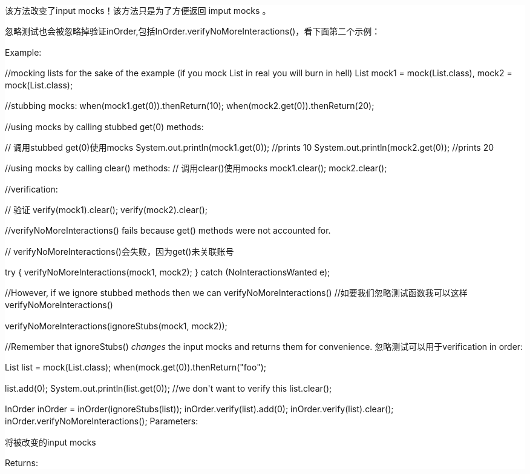 该方法改变了input mocks！该方法只是为了方便返回 imput mocks 。

忽略测试也会被忽略掉验证inOrder,包括InOrder.verifyNoMoreInteractions()，看下面第二个示例：

Example:

//mocking lists for the sake of the example (if you mock List in real you will burn in hell)
  List mock1 = mock(List.class), mock2 = mock(List.class);

  //stubbing mocks:
  when(mock1.get(0)).thenReturn(10);
  when(mock2.get(0)).thenReturn(20);

  //using mocks by calling stubbed get(0) methods:
  
  // 调用stubbed get(0)使用mocks
  System.out.println(mock1.get(0)); //prints 10
  System.out.println(mock2.get(0)); //prints 20

  //using mocks by calling clear() methods:
  // 调用clear()使用mocks
  mock1.clear();
  mock2.clear();

  //verification:
  
  // 验证
  verify(mock1).clear();
  verify(mock2).clear();

  //verifyNoMoreInteractions() fails because get() methods were not accounted for.
  
  // verifyNoMoreInteractions()会失败，因为get()未关联账号
  
  try { verifyNoMoreInteractions(mock1, mock2); } catch (NoInteractionsWanted e);

  //However, if we ignore stubbed methods then we can verifyNoMoreInteractions()
  //如要我们忽略测试函数我可以这样verifyNoMoreInteractions()
  
  verifyNoMoreInteractions(ignoreStubs(mock1, mock2));

  //Remember that ignoreStubs() *changes* the input mocks and returns them for convenience.
忽略测试可以用于verification in order:

List list = mock(List.class);
  when(mock.get(0)).thenReturn("foo");

  list.add(0);
  System.out.println(list.get(0)); //we don't want to verify this
  list.clear();

  InOrder inOrder = inOrder(ignoreStubs(list));
  inOrder.verify(list).add(0);
  inOrder.verify(list).clear();
  inOrder.verifyNoMoreInteractions();
Parameters:

将被改变的input mocks

Returns:
